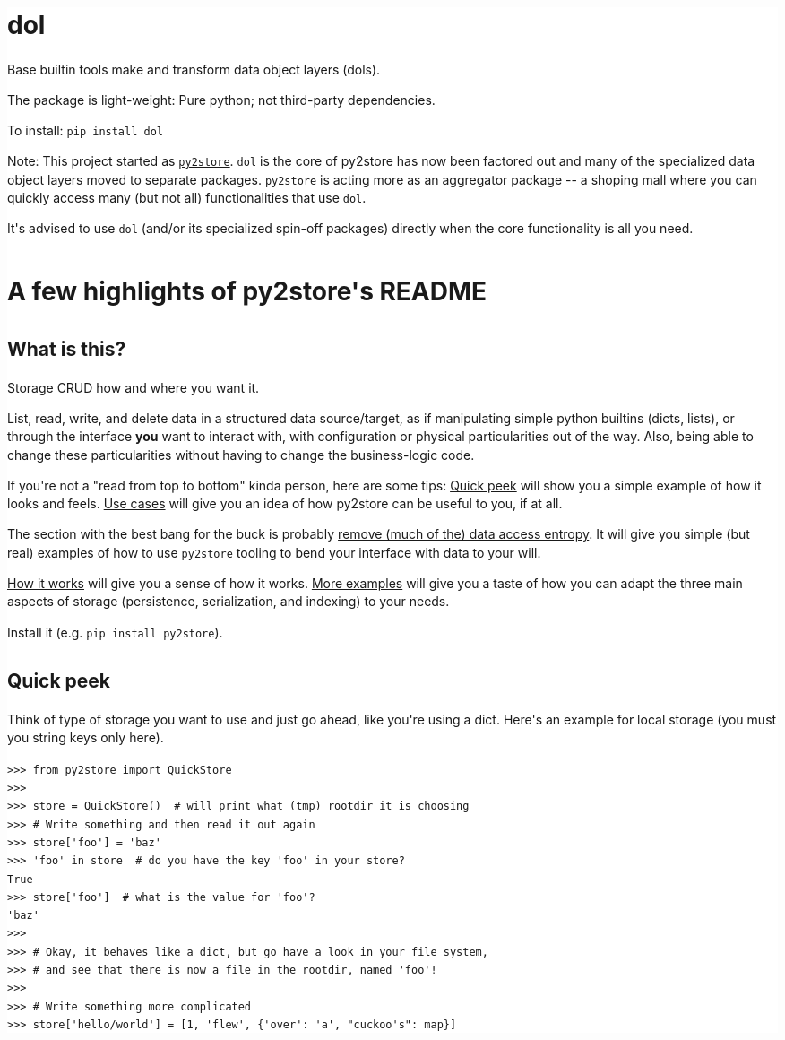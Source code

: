# dol
Base builtin tools make and transform data object layers (dols).

The package is light-weight: Pure python; not third-party dependencies.

To install:	```pip install dol```

Note: This project started as [`py2store`](https://github.com/i2mint/py2store). 
`dol` is the core of py2store has now been factored out 
and many of the specialized data object layers moved to separate packages. 
`py2store` is acting more as an aggregator package -- a shoping mall where you can quickly access many (but not all)
functionalities that use `dol`. 

It's advised to use `dol` (and/or its specialized spin-off packages) directly when the core functionality is all you need.

# A few highlights of py2store's README

## What is this?
Storage CRUD how and where you want it.

List, read, write, and delete data in a structured data source/target, 
as if manipulating simple python builtins (dicts, lists), or through the interface **you** want to interact with, 
with configuration or physical particularities out of the way. 
Also, being able to change these particularities without having to change the business-logic code. 

If you're not a "read from top to bottom" kinda person, here are some tips: 
[Quick peek](#quick-peek) will show you a simple example of how it looks and feels. 
[Use cases](#use-cases) will give you an idea of how py2store can be useful to you, if at all. 

The section with the best bang for the buck is probably 
[remove (much of the) data access entropy](#remove--much-of-the--data-access-entropy). 
It will give you simple (but real) examples of how to use `py2store` tooling 
to bend your interface with data to your will. 

[How it works](#how-it-works) will give you a sense of how it works.
[More examples](#more-examples) will give you a taste of how you can adapt the three main aspects of 
storage (persistence, serialization, and indexing) to your needs.

Install it (e.g. `pip install py2store`).

## Quick peek

Think of type of storage you want to use and just go ahead, like you're using a dict.
Here's an example for local storage (you must you string keys only here).

```pydocstring
>>> from py2store import QuickStore
>>>
>>> store = QuickStore()  # will print what (tmp) rootdir it is choosing
>>> # Write something and then read it out again
>>> store['foo'] = 'baz'
>>> 'foo' in store  # do you have the key 'foo' in your store?
True
>>> store['foo']  # what is the value for 'foo'?
'baz'
>>>
>>> # Okay, it behaves like a dict, but go have a look in your file system,  
>>> # and see that there is now a file in the rootdir, named 'foo'!
>>> 
>>> # Write something more complicated
>>> store['hello/world'] = [1, 'flew', {'over': 'a', "cuckoo's": map}]
```
